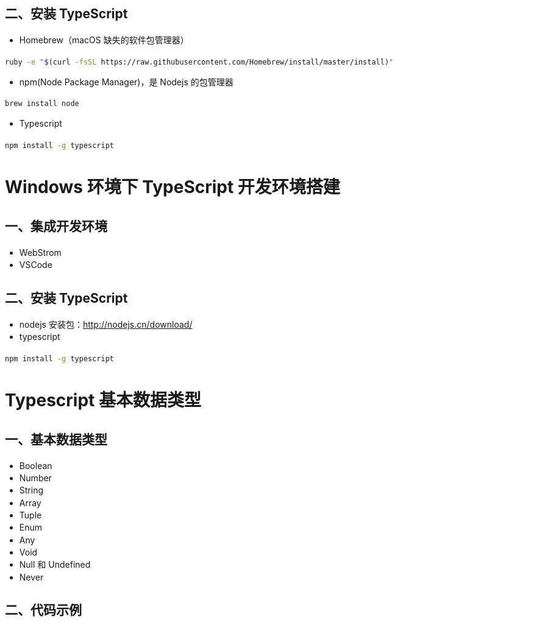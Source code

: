## 二、安装 TypeScript

* Homebrew（macOS 缺失的软件包管理器）

```bash
ruby -e "$(curl -fsSL https://raw.githubusercontent.com/Homebrew/install/master/install)"
```

* npm(Node Package Manager)，是 Nodejs 的包管理器

```bash
brew install node
```

* Typescript

```bash
npm install -g typescript
```

# Windows 环境下 TypeScript 开发环境搭建

## 一、集成开发环境

* WebStrom
* VSCode

## 二、安装 TypeScript

* nodejs 安装包：http://nodejs.cn/download/
* typescript

```bash
npm install -g typescript
```

# Typescript 基本数据类型

## 一、基本数据类型

* Boolean
* Number
* String
* Array
* Tuple
* Enum
* Any
* Void
* Null 和 Undefined
* Never

## 二、代码示例
